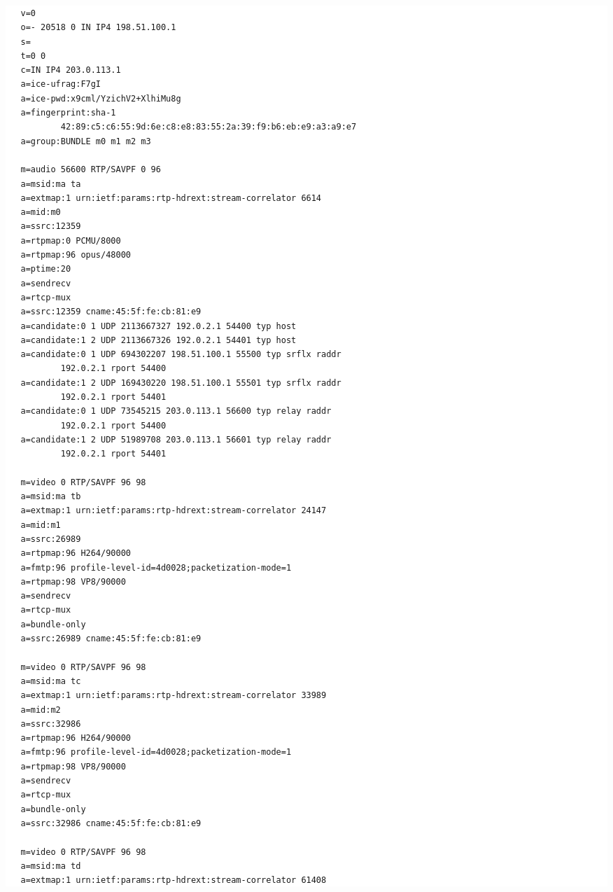 
```
   v=0
   o=- 20518 0 IN IP4 198.51.100.1
   s=
   t=0 0
   c=IN IP4 203.0.113.1
   a=ice-ufrag:F7gI
   a=ice-pwd:x9cml/YzichV2+XlhiMu8g
   a=fingerprint:sha-1
           42:89:c5:c6:55:9d:6e:c8:e8:83:55:2a:39:f9:b6:eb:e9:a3:a9:e7
   a=group:BUNDLE m0 m1 m2 m3

   m=audio 56600 RTP/SAVPF 0 96
   a=msid:ma ta
   a=extmap:1 urn:ietf:params:rtp-hdrext:stream-correlator 6614
   a=mid:m0
   a=ssrc:12359
   a=rtpmap:0 PCMU/8000
   a=rtpmap:96 opus/48000
   a=ptime:20
   a=sendrecv
   a=rtcp-mux
   a=ssrc:12359 cname:45:5f:fe:cb:81:e9
   a=candidate:0 1 UDP 2113667327 192.0.2.1 54400 typ host
   a=candidate:1 2 UDP 2113667326 192.0.2.1 54401 typ host
   a=candidate:0 1 UDP 694302207 198.51.100.1 55500 typ srflx raddr
           192.0.2.1 rport 54400
   a=candidate:1 2 UDP 169430220 198.51.100.1 55501 typ srflx raddr
           192.0.2.1 rport 54401
   a=candidate:0 1 UDP 73545215 203.0.113.1 56600 typ relay raddr
           192.0.2.1 rport 54400
   a=candidate:1 2 UDP 51989708 203.0.113.1 56601 typ relay raddr
           192.0.2.1 rport 54401

   m=video 0 RTP/SAVPF 96 98
   a=msid:ma tb
   a=extmap:1 urn:ietf:params:rtp-hdrext:stream-correlator 24147
   a=mid:m1
   a=ssrc:26989
   a=rtpmap:96 H264/90000
   a=fmtp:96 profile-level-id=4d0028;packetization-mode=1
   a=rtpmap:98 VP8/90000
   a=sendrecv
   a=rtcp-mux
   a=bundle-only
   a=ssrc:26989 cname:45:5f:fe:cb:81:e9

   m=video 0 RTP/SAVPF 96 98
   a=msid:ma tc
   a=extmap:1 urn:ietf:params:rtp-hdrext:stream-correlator 33989
   a=mid:m2
   a=ssrc:32986
   a=rtpmap:96 H264/90000
   a=fmtp:96 profile-level-id=4d0028;packetization-mode=1
   a=rtpmap:98 VP8/90000
   a=sendrecv
   a=rtcp-mux
   a=bundle-only
   a=ssrc:32986 cname:45:5f:fe:cb:81:e9

   m=video 0 RTP/SAVPF 96 98
   a=msid:ma td
   a=extmap:1 urn:ietf:params:rtp-hdrext:stream-correlator 61408
```